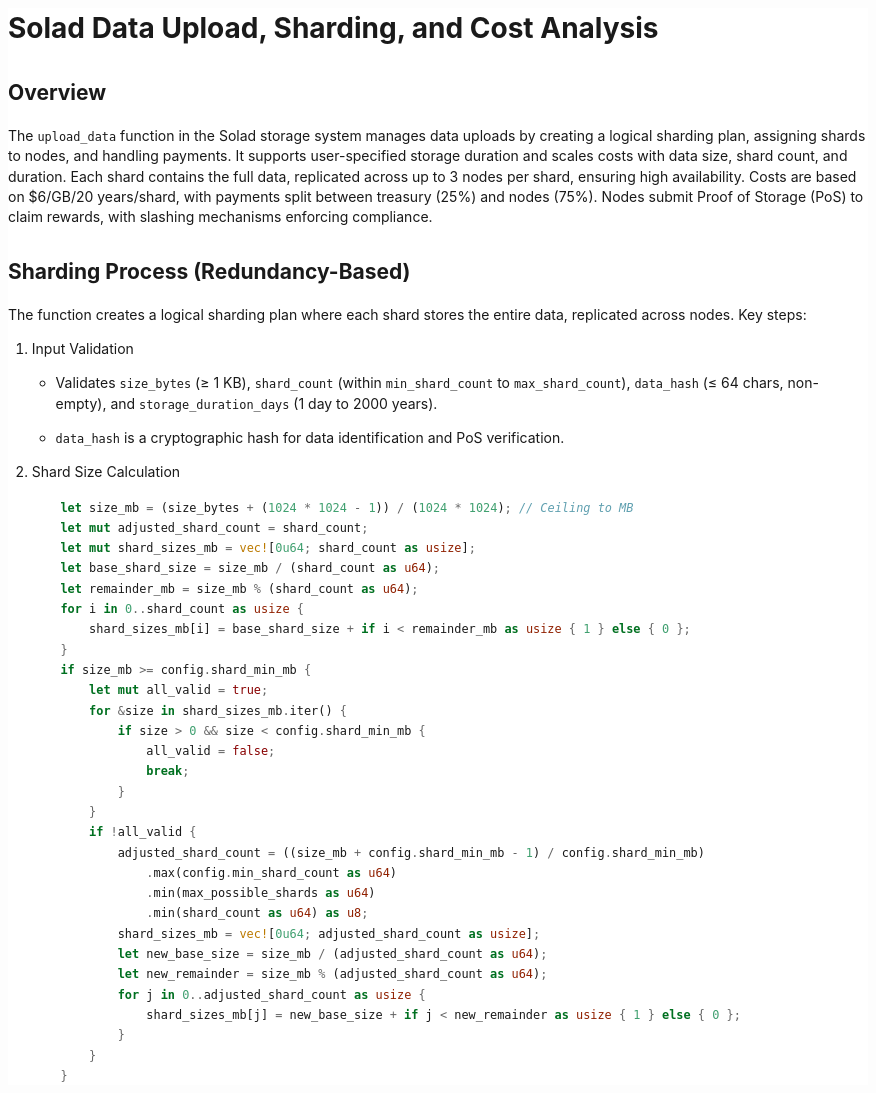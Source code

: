 # Solad Data Upload, Sharding, and Cost Analysis

## Overview

The `upload_data` function in the Solad storage system manages data uploads by creating a logical sharding plan, assigning shards to nodes, and handling payments. It supports user-specified storage duration and scales costs with data size, shard count, and duration. Each shard contains the full data, replicated across up to 3 nodes per shard, ensuring high availability. Costs are based on $6/GB/20 years/shard, with payments split between treasury (25%) and nodes (75%). Nodes submit Proof of Storage (PoS) to claim rewards, with slashing mechanisms enforcing compliance.

## Sharding Process (Redundancy-Based)

The function creates a logical sharding plan where each shard stores the entire data, replicated across nodes. Key steps:

1. Input Validation

    - Validates `size_bytes` (≥ 1 KB), `shard_count` (within `min_shard_count` to `max_shard_count`), `data_hash` (≤ 64 chars, non-empty), and `storage_duration_days` (1 day to 2000 years).

    - `data_hash` is a cryptographic hash for data identification and PoS verification.

2. Shard Size Calculation

    ```rust
        let size_mb = (size_bytes + (1024 * 1024 - 1)) / (1024 * 1024); // Ceiling to MB
        let mut adjusted_shard_count = shard_count;
        let mut shard_sizes_mb = vec![0u64; shard_count as usize];
        let base_shard_size = size_mb / (shard_count as u64);
        let remainder_mb = size_mb % (shard_count as u64);
        for i in 0..shard_count as usize {
            shard_sizes_mb[i] = base_shard_size + if i < remainder_mb as usize { 1 } else { 0 };
        }
        if size_mb >= config.shard_min_mb {
            let mut all_valid = true;
            for &size in shard_sizes_mb.iter() {
                if size > 0 && size < config.shard_min_mb {
                    all_valid = false;
                    break;
                }
            }
            if !all_valid {
                adjusted_shard_count = ((size_mb + config.shard_min_mb - 1) / config.shard_min_mb)
                    .max(config.min_shard_count as u64)
                    .min(max_possible_shards as u64)
                    .min(shard_count as u64) as u8;
                shard_sizes_mb = vec![0u64; adjusted_shard_count as usize];
                let new_base_size = size_mb / (adjusted_shard_count as u64);
                let new_remainder = size_mb % (adjusted_shard_count as u64);
                for j in 0..adjusted_shard_count as usize {
                    shard_sizes_mb[j] = new_base_size + if j < new_remainder as usize { 1 } else { 0 };
                }
            }
        }
    ```
